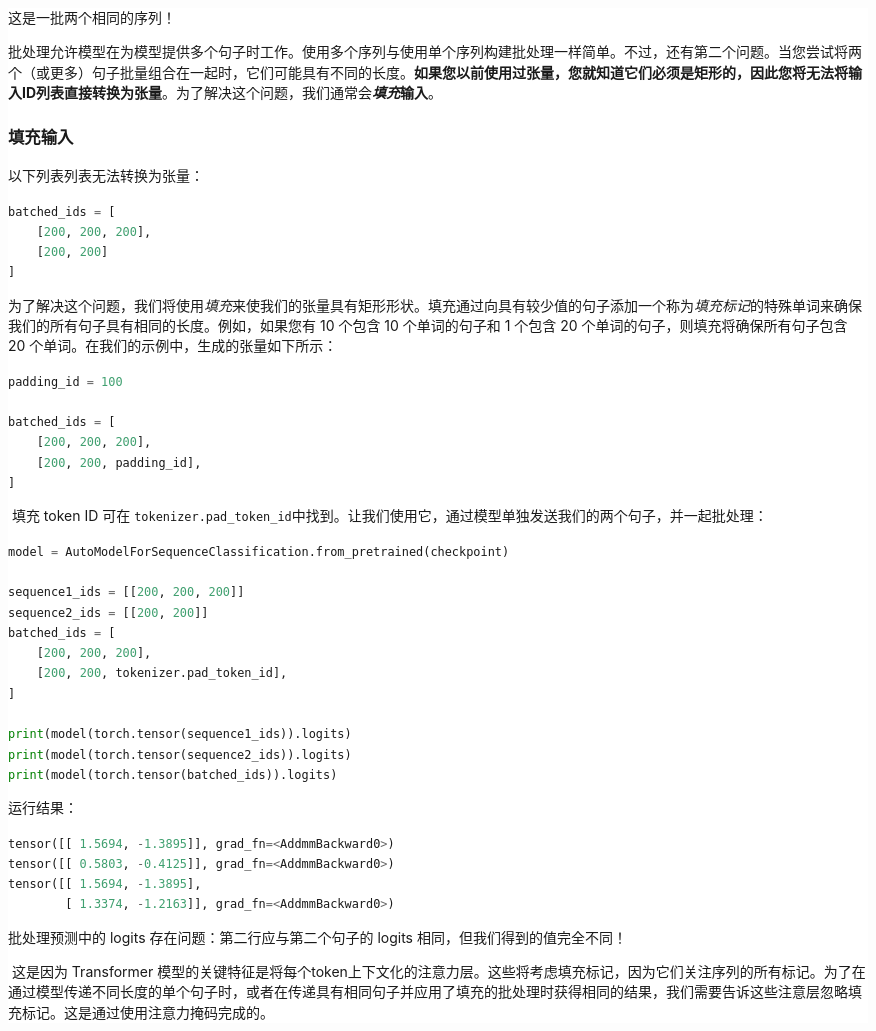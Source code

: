 这是一批两个相同的序列！

​		批处理允许模型在为模型提供多个句子时工作。使用多个序列与使用单个序列构建批处理一样简单。不过，还有第二个问题。当您尝试将两个（或更多）句子批量组合在一起时，它们可能具有不同的长度。**如果您以前使用过张量，您就知道它们必须是矩形的，因此您将无法将输入ID列表直接转换为张量**。为了解决这个问题，我们通常会***填充*输入**。

### 填充输入

以下列表列表无法转换为张量：

```python
batched_ids = [
    [200, 200, 200],
    [200, 200]
]
```

​		为了解决这个问题，我们将使用*填充*来使我们的张量具有矩形形状。填充通过向具有较少值的句子添加一个称为*填充标记*的特殊单词来确保我们的所有句子具有相同的长度。例如，如果您有 10 个包含 10 个单词的句子和 1 个包含 20 个单词的句子，则填充将确保所有句子包含 20 个单词。在我们的示例中，生成的张量如下所示：

```python
padding_id = 100

batched_ids = [
    [200, 200, 200],
    [200, 200, padding_id],
]
```

​		填充 token ID 可在 `tokenizer.pad_token_id`中找到。让我们使用它，通过模型单独发送我们的两个句子，并一起批处理：

```python
model = AutoModelForSequenceClassification.from_pretrained(checkpoint)

sequence1_ids = [[200, 200, 200]]
sequence2_ids = [[200, 200]]
batched_ids = [
    [200, 200, 200],
    [200, 200, tokenizer.pad_token_id],
]

print(model(torch.tensor(sequence1_ids)).logits)
print(model(torch.tensor(sequence2_ids)).logits)
print(model(torch.tensor(batched_ids)).logits)
```

运行结果：

```python
tensor([[ 1.5694, -1.3895]], grad_fn=<AddmmBackward0>)
tensor([[ 0.5803, -0.4125]], grad_fn=<AddmmBackward0>)
tensor([[ 1.5694, -1.3895],
        [ 1.3374, -1.2163]], grad_fn=<AddmmBackward0>)
```

批处理预测中的 logits 存在问题：第二行应与第二个句子的 logits 相同，但我们得到的值完全不同！

​		这是因为 Transformer 模型的关键特征是将每个token上下文化的注意力层。这些将考虑填充标记，因为它们关注序列的所有标记。为了在通过模型传递不同长度的单个句子时，或者在传递具有相同句子并应用了填充的批处理时获得相同的结果，我们需要告诉这些注意层忽略填充标记。这是通过使用注意力掩码完成的。
